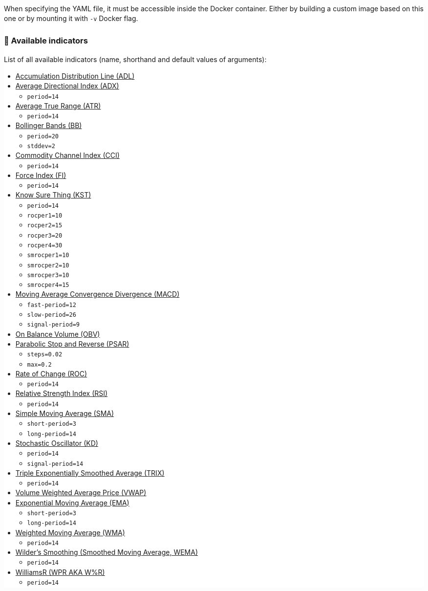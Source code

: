 When specifying the YAML file, it must be accessible inside the Docker container. Either by building a custom image based on this one or by mounting it with `-v` Docker flag.

### 🤔 Available indicators

List of all available indicators (name, shorthand and default values of arguments):

* [Accumulation Distribution Line (ADL)](https://tonicdev.com/anandaravindan/adl)
* [Average Directional Index (ADX)](https://github.com/anandanand84/technicalindicators/blob/master/test/directionalmovement/ADX.js)
  * `period=14`
* [Average True Range (ATR)](https://tonicdev.com/anandaravindan/atr)
  * `period=14`
* [Bollinger Bands (BB)](https://tonicdev.com/anandaravindan/bb)
  * `period=20`
  * `stddev=2`
* [Commodity Channel Index (CCI)](https://github.com/anandanand84/technicalindicators/blob/master/test/oscillators/CCI.js)
  * `period=14`
* [Force Index (FI)](https://github.com/anandanand84/technicalindicators/blob/master/test/volume/ForceIndex.js)
  * `period=14`
* [Know Sure Thing (KST)](https://tonicdev.com/anandaravindan/kst)
  * `period=14`
  * `rocper1=10`
  * `rocper2=15`
  * `rocper3=20`
  * `rocper4=30`
  * `smrocper1=10`
  * `smrocper2=10`
  * `smrocper3=10`
  * `smrocper4=15`
* [Moving Average Convergence Divergence (MACD)](https://tonicdev.com/anandaravindan/macd)
  * `fast-period=12`
  * `slow-period=26`
  * `signal-period=9`
* [On Balance Volume (OBV)](https://tonicdev.com/anandaravindan/obv)
* [Parabolic Stop and Reverse (PSAR)](https://github.com/anandanand84/technicalindicators/blob/master/test/momentum/PSAR.js)
  * `steps=0.02`
  * `max=0.2`
* [Rate of Change (ROC)](https://tonicdev.com/anandaravindan/roc)
  * `period=14`
* [Relative Strength Index (RSI)](https://tonicdev.com/anandaravindan/rsi)
  * `period=14`
* [Simple Moving Average (SMA)](https://tonicdev.com/anandaravindan/sma)
  * `short-period=3`
  * `long-period=14`
* [Stochastic Oscillator (KD)](https://tonicdev.com/anandaravindan/stochastic)
  * `period=14`
  * `signal-period=14`
* [Triple Exponentially Smoothed Average (TRIX)](https://tonicdev.com/anandaravindan/trix)
  * `period=14`
* [Volume Weighted Average Price (VWAP)](https://github.com/anandanand84/technicalindicators/blob/master/test/volume/VWAP.js)
* [Exponential Moving Average (EMA)](https://tonicdev.com/anandaravindan/ema)
  * `short-period=3`
  * `long-period=14`
* [Weighted Moving Average (WMA)](https://tonicdev.com/anandaravindan/wma)
  * `period=14`
* [Wilder’s Smoothing (Smoothed Moving Average, WEMA)](https://tonicdev.com/anandaravindan/wema)
  * `period=14`
* [WilliamsR (WPR AKA W%R)](https://tonicdev.com/anandaravindan/williamsr)
  * `period=14`
